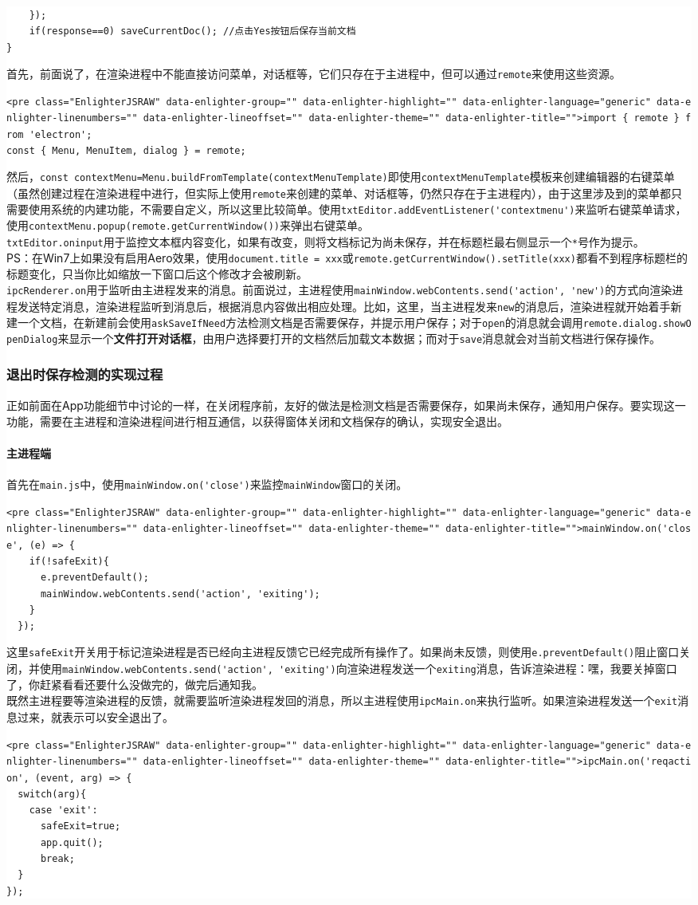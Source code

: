 ```
    });
    if(response==0) saveCurrentDoc(); //点击Yes按钮后保存当前文档
}
```

首先，前面说了，在渲染进程中不能直接访问菜单，对话框等，它们只存在于主进程中，但可以通过`remote`来使用这些资源。

```
<pre class="EnlighterJSRAW" data-enlighter-group="" data-enlighter-highlight="" data-enlighter-language="generic" data-enlighter-linenumbers="" data-enlighter-lineoffset="" data-enlighter-theme="" data-enlighter-title="">import { remote } from 'electron';
const { Menu, MenuItem, dialog } = remote;
```

然后，`const contextMenu=Menu.buildFromTemplate(contextMenuTemplate)`即使用`contextMenuTemplate`模板来创建编辑器的右键菜单（虽然创建过程在渲染进程中进行，但实际上使用`remote`来创建的菜单、对话框等，仍然只存在于主进程内），由于这里涉及到的菜单都只需要使用系统的内建功能，不需要自定义，所以这里比较简单。使用`txtEditor.addEventListener('contextmenu')`来监听右键菜单请求，使用`contextMenu.popup(remote.getCurrentWindow())`来弹出右键菜单。  
 `txtEditor.oninput`用于监控文本框内容变化，如果有改变，则将文档标记为尚未保存，并在标题栏最右侧显示一个`*`号作为提示。  
 PS：在Win7上如果没有启用Aero效果，使用`document.title = xxx`或`remote.getCurrentWindow().setTitle(xxx)`都看不到程序标题栏的标题变化，只当你比如缩放一下窗口后这个修改才会被刷新。  
 `ipcRenderer.on`用于监听由主进程发来的消息。前面说过，主进程使用`mainWindow.webContents.send('action', 'new')`的方式向渲染进程发送特定消息，渲染进程监听到消息后，根据消息内容做出相应处理。比如，这里，当主进程发来`new`的消息后，渲染进程就开始着手新建一个文档，在新建前会使用`askSaveIfNeed`方法检测文档是否需要保存，并提示用户保存；对于`open`的消息就会调用`remote.dialog.showOpenDialog`来显示一个**文件打开对话框**，由用户选择要打开的文档然后加载文本数据；而对于`save`消息就会对当前文档进行保存操作。

### 退出时保存检测的实现过程

正如前面在App功能细节中讨论的一样，在关闭程序前，友好的做法是检测文档是否需要保存，如果尚未保存，通知用户保存。要实现这一功能，需要在主进程和渲染进程间进行相互通信，以获得窗体关闭和文档保存的确认，实现安全退出。

#### 主进程端

首先在`main.js`中，使用`mainWindow.on('close')`来监控`mainWindow`窗口的关闭。

```
<pre class="EnlighterJSRAW" data-enlighter-group="" data-enlighter-highlight="" data-enlighter-language="generic" data-enlighter-linenumbers="" data-enlighter-lineoffset="" data-enlighter-theme="" data-enlighter-title="">mainWindow.on('close', (e) => {
    if(!safeExit){
      e.preventDefault();
      mainWindow.webContents.send('action', 'exiting');
    }
  });
```

这里`safeExit`开关用于标记渲染进程是否已经向主进程反馈它已经完成所有操作了。如果尚未反馈，则使用`e.preventDefault()`阻止窗口关闭，并使用`mainWindow.webContents.send('action', 'exiting')`向渲染进程发送一个`exiting`消息，告诉渲染进程：嘿，我要关掉窗口了，你赶紧看看还要什么没做完的，做完后通知我。  
 既然主进程要等渲染进程的反馈，就需要监听渲染进程发回的消息，所以主进程使用`ipcMain.on`来执行监听。如果渲染进程发送一个`exit`消息过来，就表示可以安全退出了。

```
<pre class="EnlighterJSRAW" data-enlighter-group="" data-enlighter-highlight="" data-enlighter-language="generic" data-enlighter-linenumbers="" data-enlighter-lineoffset="" data-enlighter-theme="" data-enlighter-title="">ipcMain.on('reqaction', (event, arg) => {
  switch(arg){
    case 'exit':
      safeExit=true;
      app.quit();
      break;
  }
});
```
